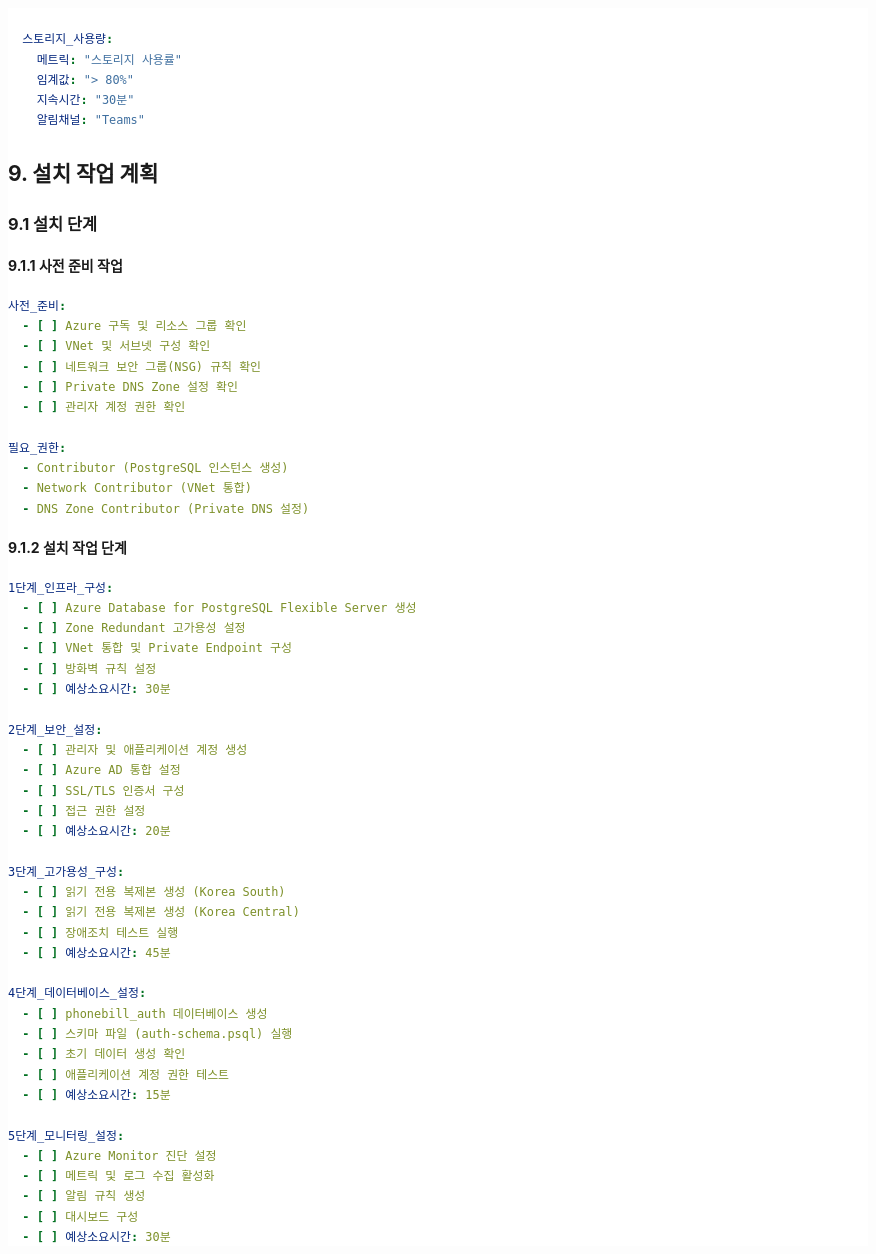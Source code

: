 ```yaml
    
  스토리지_사용량:
    메트릭: "스토리지 사용률"
    임계값: "> 80%"
    지속시간: "30분"
    알림채널: "Teams"
```

## 9. 설치 작업 계획

### 9.1 설치 단계

#### 9.1.1 사전 준비 작업
```yaml
사전_준비:
  - [ ] Azure 구독 및 리소스 그룹 확인
  - [ ] VNet 및 서브넷 구성 확인
  - [ ] 네트워크 보안 그룹(NSG) 규칙 확인
  - [ ] Private DNS Zone 설정 확인
  - [ ] 관리자 계정 권한 확인

필요_권한:
  - Contributor (PostgreSQL 인스턴스 생성)
  - Network Contributor (VNet 통합)
  - DNS Zone Contributor (Private DNS 설정)
```

#### 9.1.2 설치 작업 단계
```yaml
1단계_인프라_구성:
  - [ ] Azure Database for PostgreSQL Flexible Server 생성
  - [ ] Zone Redundant 고가용성 설정
  - [ ] VNet 통합 및 Private Endpoint 구성
  - [ ] 방화벽 규칙 설정
  - [ ] 예상소요시간: 30분

2단계_보안_설정:
  - [ ] 관리자 및 애플리케이션 계정 생성
  - [ ] Azure AD 통합 설정
  - [ ] SSL/TLS 인증서 구성
  - [ ] 접근 권한 설정
  - [ ] 예상소요시간: 20분

3단계_고가용성_구성:
  - [ ] 읽기 전용 복제본 생성 (Korea South)
  - [ ] 읽기 전용 복제본 생성 (Korea Central)
  - [ ] 장애조치 테스트 실행
  - [ ] 예상소요시간: 45분

4단계_데이터베이스_설정:
  - [ ] phonebill_auth 데이터베이스 생성
  - [ ] 스키마 파일 (auth-schema.psql) 실행
  - [ ] 초기 데이터 생성 확인
  - [ ] 애플리케이션 계정 권한 테스트
  - [ ] 예상소요시간: 15분

5단계_모니터링_설정:
  - [ ] Azure Monitor 진단 설정
  - [ ] 메트릭 및 로그 수집 활성화
  - [ ] 알림 규칙 생성
  - [ ] 대시보드 구성
  - [ ] 예상소요시간: 30분

```